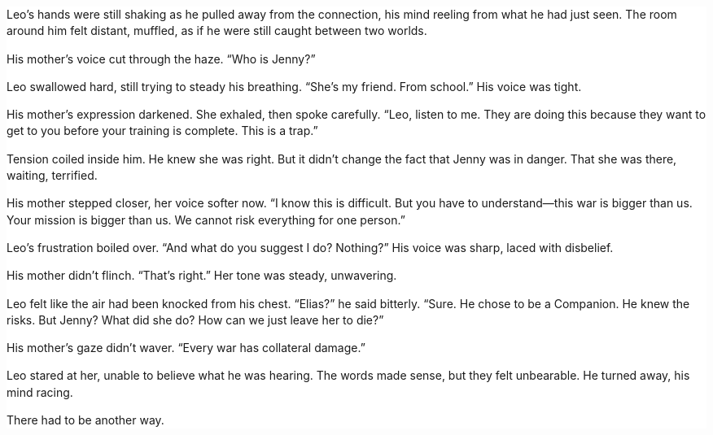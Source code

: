 

Leo’s hands were still shaking as he pulled away from the connection, his mind reeling from what he had just seen. The room around him felt distant, muffled, as if he were still caught between two worlds.  

His mother’s voice cut through the haze. “Who is Jenny?”  

Leo swallowed hard, still trying to steady his breathing. “She’s my friend. From school.” His voice was tight.  

His mother’s expression darkened. She exhaled, then spoke carefully. “Leo, listen to me. They are doing this because they want to get to you before your training is complete. This is a trap.”  

Tension coiled inside him. He knew she was right. But it didn’t change the fact that Jenny was in danger. That she was there, waiting, terrified.  

His mother stepped closer, her voice softer now. “I know this is difficult. But you have to understand—this war is bigger than us. Your mission is bigger than us. We cannot risk everything for one person.”  

Leo’s frustration boiled over. “And what do you suggest I do? Nothing?” His voice was sharp, laced with disbelief.  

His mother didn’t flinch. “That’s right.” Her tone was steady, unwavering.  

Leo felt like the air had been knocked from his chest. “Elias?” he said bitterly. “Sure. He chose to be a Companion. He knew the risks. But Jenny? What did she do? How can we just leave her to die?”  

His mother’s gaze didn’t waver. “Every war has collateral damage.”  

Leo stared at her, unable to believe what he was hearing. The words made sense, but they felt unbearable. He turned away, his mind racing.  

There had to be another way.
